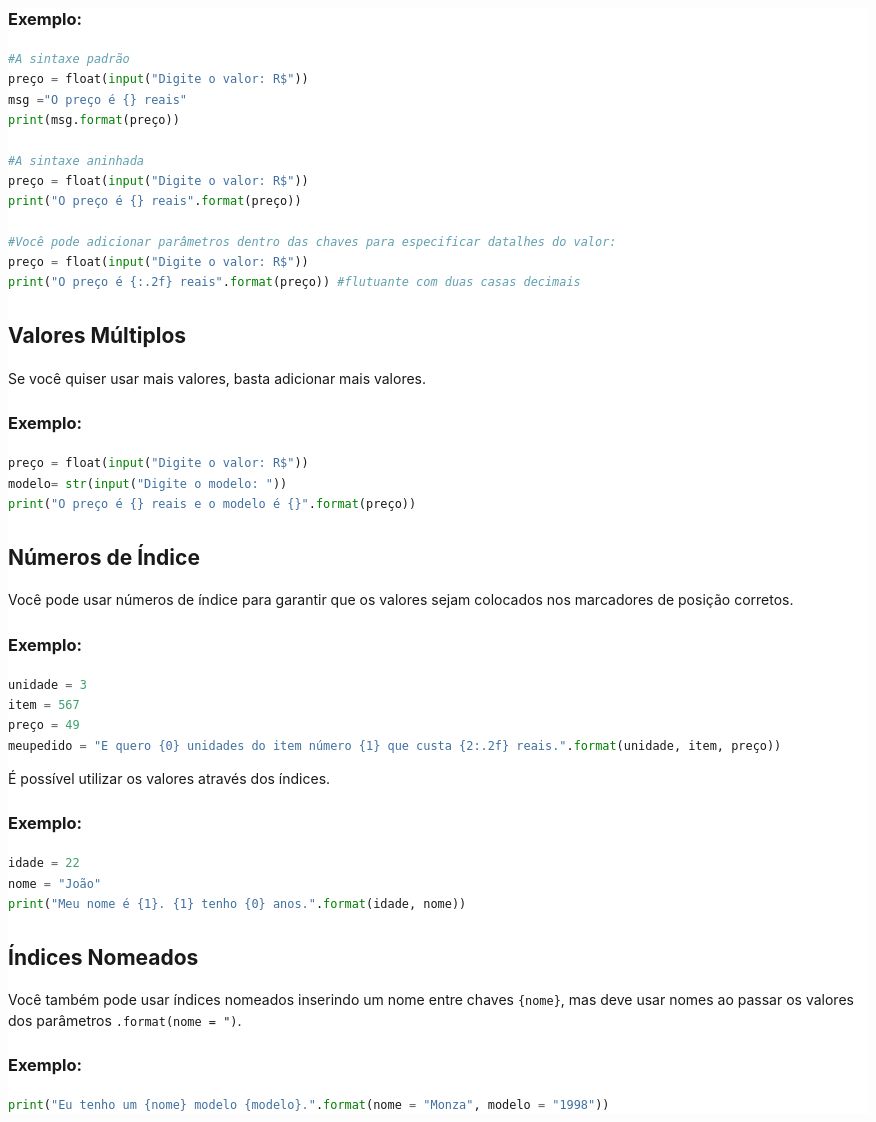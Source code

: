 ### Exemplo:

```python
#A sintaxe padrão
preço = float(input("Digite o valor: R$"))
msg ="O preço é {} reais"
print(msg.format(preço))

#A sintaxe aninhada
preço = float(input("Digite o valor: R$"))
print("O preço é {} reais".format(preço))

#Você pode adicionar parâmetros dentro das chaves para especificar datalhes do valor:
preço = float(input("Digite o valor: R$"))
print("O preço é {:.2f} reais".format(preço)) #flutuante com duas casas decimais
```

## Valores Múltiplos

Se você quiser usar mais valores, basta adicionar mais valores.

### Exemplo:

```python
preço = float(input("Digite o valor: R$"))
modelo= str(input("Digite o modelo: "))
print("O preço é {} reais e o modelo é {}".format(preço))
```

## Números de Índice

Você pode usar números de índice para garantir que os valores sejam colocados nos marcadores de posição corretos.

### Exemplo:

```python
unidade = 3
item = 567
preço = 49
meupedido = "E quero {0} unidades do item número {1} que custa {2:.2f} reais.".format(unidade, item, preço))
```

É possível utilizar os valores através dos índices.

### Exemplo:

```python
idade = 22
nome = "João"
print("Meu nome é {1}. {1} tenho {0} anos.".format(idade, nome))
```

## Índices Nomeados

Você também pode usar índices nomeados inserindo um nome entre chaves `{nome}`, mas deve usar nomes ao passar os valores dos parâmetros `.format(nome = ")`.

### Exemplo:

```python
print("Eu tenho um {nome} modelo {modelo}.".format(nome = "Monza", modelo = "1998"))
```